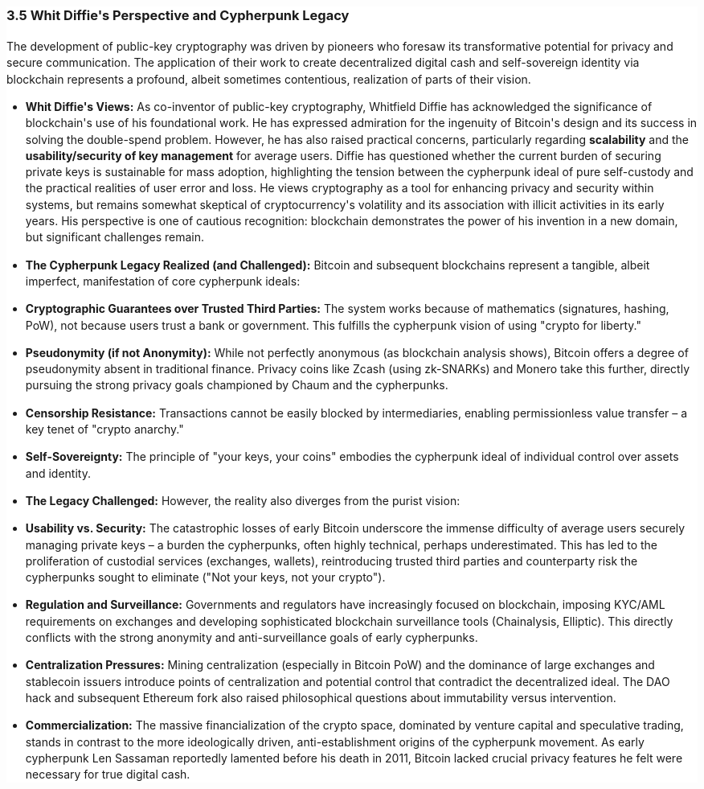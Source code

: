 ### 3.5 Whit Diffie's Perspective and Cypherpunk Legacy

The development of public-key cryptography was driven by pioneers who foresaw its transformative potential for privacy and secure communication. The application of their work to create decentralized digital cash and self-sovereign identity via blockchain represents a profound, albeit sometimes contentious, realization of parts of their vision.

*   **Whit Diffie's Views:** As co-inventor of public-key cryptography, Whitfield Diffie has acknowledged the significance of blockchain's use of his foundational work. He has expressed admiration for the ingenuity of Bitcoin's design and its success in solving the double-spend problem. However, he has also raised practical concerns, particularly regarding **scalability** and the **usability/security of key management** for average users. Diffie has questioned whether the current burden of securing private keys is sustainable for mass adoption, highlighting the tension between the cypherpunk ideal of pure self-custody and the practical realities of user error and loss. He views cryptography as a tool for enhancing privacy and security within systems, but remains somewhat skeptical of cryptocurrency's volatility and its association with illicit activities in its early years. His perspective is one of cautious recognition: blockchain demonstrates the power of his invention in a new domain, but significant challenges remain.

*   **The Cypherpunk Legacy Realized (and Challenged):** Bitcoin and subsequent blockchains represent a tangible, albeit imperfect, manifestation of core cypherpunk ideals:

*   **Cryptographic Guarantees over Trusted Third Parties:** The system works because of mathematics (signatures, hashing, PoW), not because users trust a bank or government. This fulfills the cypherpunk vision of using "crypto for liberty."

*   **Pseudonymity (if not Anonymity):** While not perfectly anonymous (as blockchain analysis shows), Bitcoin offers a degree of pseudonymity absent in traditional finance. Privacy coins like Zcash (using zk-SNARKs) and Monero take this further, directly pursuing the strong privacy goals championed by Chaum and the cypherpunks.

*   **Censorship Resistance:** Transactions cannot be easily blocked by intermediaries, enabling permissionless value transfer – a key tenet of "crypto anarchy."

*   **Self-Sovereignty:** The principle of "your keys, your coins" embodies the cypherpunk ideal of individual control over assets and identity.

*   **The Legacy Challenged:** However, the reality also diverges from the purist vision:

*   **Usability vs. Security:** The catastrophic losses of early Bitcoin underscore the immense difficulty of average users securely managing private keys – a burden the cypherpunks, often highly technical, perhaps underestimated. This has led to the proliferation of custodial services (exchanges, wallets), reintroducing trusted third parties and counterparty risk the cypherpunks sought to eliminate ("Not your keys, not your crypto").

*   **Regulation and Surveillance:** Governments and regulators have increasingly focused on blockchain, imposing KYC/AML requirements on exchanges and developing sophisticated blockchain surveillance tools (Chainalysis, Elliptic). This directly conflicts with the strong anonymity and anti-surveillance goals of early cypherpunks.

*   **Centralization Pressures:** Mining centralization (especially in Bitcoin PoW) and the dominance of large exchanges and stablecoin issuers introduce points of centralization and potential control that contradict the decentralized ideal. The DAO hack and subsequent Ethereum fork also raised philosophical questions about immutability versus intervention.

*   **Commercialization:** The massive financialization of the crypto space, dominated by venture capital and speculative trading, stands in contrast to the more ideologically driven, anti-establishment origins of the cypherpunk movement. As early cypherpunk Len Sassaman reportedly lamented before his death in 2011, Bitcoin lacked crucial privacy features he felt were necessary for true digital cash.
